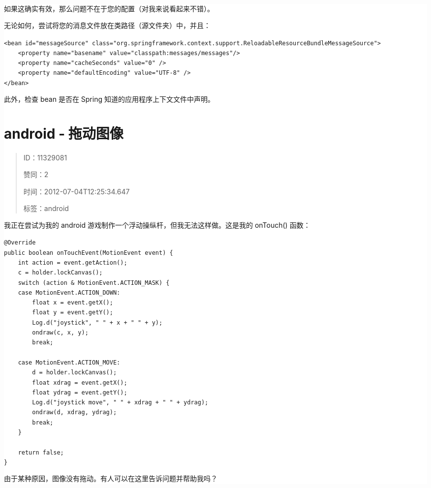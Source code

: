 如果这确实有效，那么问题不在于您的配置（对我来说看起来不错）。

无论如何，尝试将您的消息文件放在类路径（源文件夹）中，并且：

```
<bean id="messageSource" class="org.springframework.context.support.ReloadableResourceBundleMessageSource">
    <property name="basename" value="classpath:messages/messages"/>
    <property name="cacheSeconds" value="0" />
    <property name="defaultEncoding" value="UTF-8" />
</bean> 
```

此外，检查 bean 是否在 Spring 知道的应用程序上下文文件中声明。

# android - 拖动图像

> ID：11329081
> 
> 赞同：2
> 
> 时间：2012-07-04T12:25:34.647
> 
> 标签：android

我正在尝试为我的 android 游戏制作一个浮动操纵杆，但我无法这样做。这是我的 onTouch() 函数：

```
@Override
public boolean onTouchEvent(MotionEvent event) {
    int action = event.getAction();
    c = holder.lockCanvas();
    switch (action & MotionEvent.ACTION_MASK) {
    case MotionEvent.ACTION_DOWN:
        float x = event.getX();
        float y = event.getY();
        Log.d("joystick", " " + x + " " + y);
        ondraw(c, x, y);
        break;

    case MotionEvent.ACTION_MOVE:
        d = holder.lockCanvas();
        float xdrag = event.getX();
        float ydrag = event.getY();
        Log.d("joystick move", " " + xdrag + " " + ydrag);
        ondraw(d, xdrag, ydrag);
        break;
    }

    return false;
} 
```

由于某种原因，图像没有拖动。有人可以在这里告诉问题并帮助我吗？
